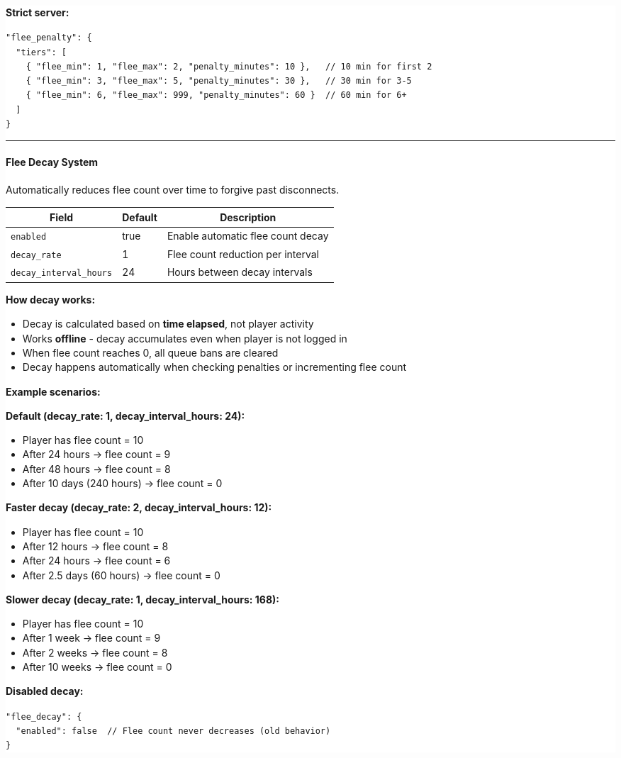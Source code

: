 **Strict server:**
```json5
"flee_penalty": {
  "tiers": [
    { "flee_min": 1, "flee_max": 2, "penalty_minutes": 10 },   // 10 min for first 2
    { "flee_min": 3, "flee_max": 5, "penalty_minutes": 30 },   // 30 min for 3-5
    { "flee_min": 6, "flee_max": 999, "penalty_minutes": 60 }  // 60 min for 6+
  ]
}
```

---

#### Flee Decay System

Automatically reduces flee count over time to forgive past disconnects.

| Field | Default | Description |
|-------|---------|-------------|
| `enabled` | true | Enable automatic flee count decay |
| `decay_rate` | 1 | Flee count reduction per interval |
| `decay_interval_hours` | 24 | Hours between decay intervals |

**How decay works:**
- Decay is calculated based on **time elapsed**, not player activity
- Works **offline** - decay accumulates even when player is not logged in
- When flee count reaches 0, all queue bans are cleared
- Decay happens automatically when checking penalties or incrementing flee count

**Example scenarios:**

**Default (decay_rate: 1, decay_interval_hours: 24):**
- Player has flee count = 10
- After 24 hours → flee count = 9
- After 48 hours → flee count = 8
- After 10 days (240 hours) → flee count = 0

**Faster decay (decay_rate: 2, decay_interval_hours: 12):**
- Player has flee count = 10
- After 12 hours → flee count = 8
- After 24 hours → flee count = 6
- After 2.5 days (60 hours) → flee count = 0

**Slower decay (decay_rate: 1, decay_interval_hours: 168):**
- Player has flee count = 10
- After 1 week → flee count = 9
- After 2 weeks → flee count = 8
- After 10 weeks → flee count = 0

**Disabled decay:**
```json5
"flee_decay": {
  "enabled": false  // Flee count never decreases (old behavior)
}
```
